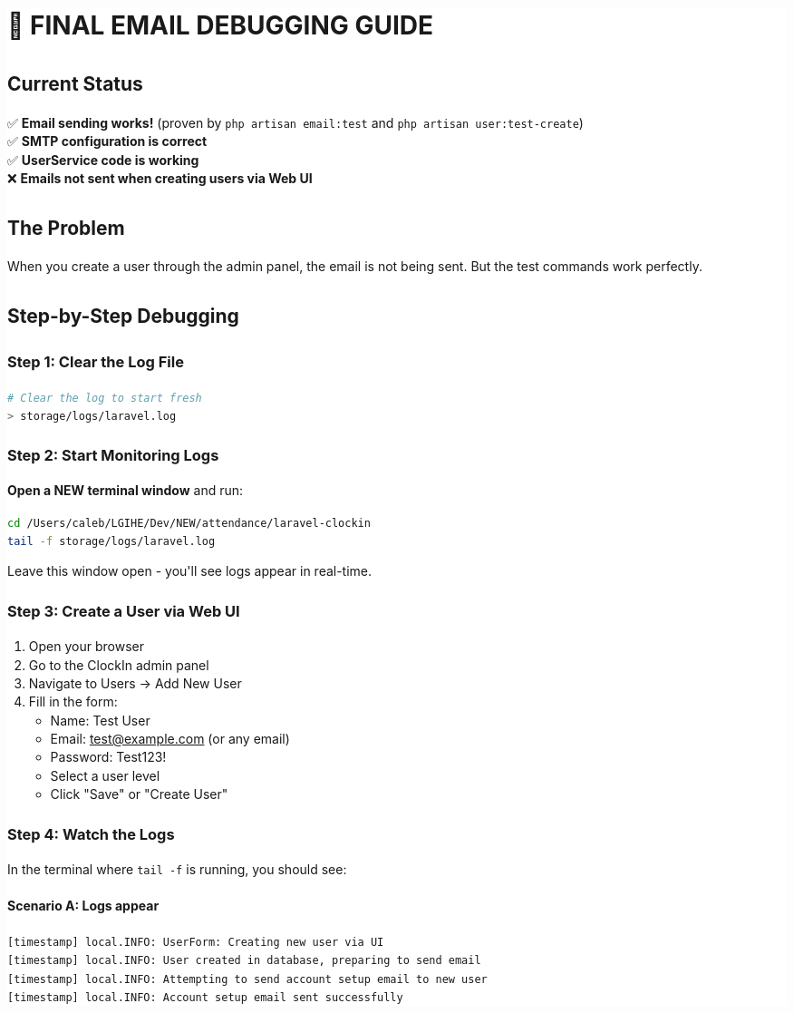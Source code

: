 # 🎯 FINAL EMAIL DEBUGGING GUIDE

## Current Status

✅ **Email sending works!** (proven by `php artisan email:test` and `php artisan user:test-create`)  
✅ **SMTP configuration is correct**  
✅ **UserService code is working**  
❌ **Emails not sent when creating users via Web UI**

## The Problem

When you create a user through the admin panel, the email is not being sent. But the test commands work perfectly.

## Step-by-Step Debugging

### Step 1: Clear the Log File

```bash
# Clear the log to start fresh
> storage/logs/laravel.log
```

### Step 2: Start Monitoring Logs

**Open a NEW terminal window** and run:

```bash
cd /Users/caleb/LGIHE/Dev/NEW/attendance/laravel-clockin
tail -f storage/logs/laravel.log
```

Leave this window open - you'll see logs appear in real-time.

### Step 3: Create a User via Web UI

1. Open your browser
2. Go to the ClockIn admin panel
3. Navigate to Users → Add New User
4. Fill in the form:
   - Name: Test User
   - Email: test@example.com (or any email)
   - Password: Test123!
   - Select a user level
   - Click "Save" or "Create User"

### Step 4: Watch the Logs

In the terminal where `tail -f` is running, you should see:

#### **Scenario A: Logs appear**
```
[timestamp] local.INFO: UserForm: Creating new user via UI
[timestamp] local.INFO: User created in database, preparing to send email
[timestamp] local.INFO: Attempting to send account setup email to new user
[timestamp] local.INFO: Account setup email sent successfully
```
